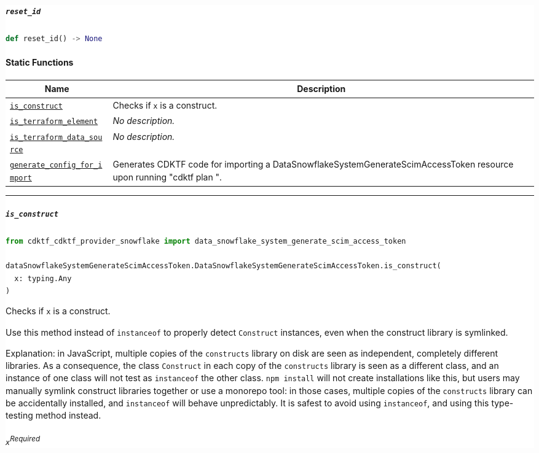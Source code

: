 ##### `reset_id` <a name="reset_id" id="@cdktf/provider-snowflake.dataSnowflakeSystemGenerateScimAccessToken.DataSnowflakeSystemGenerateScimAccessToken.resetId"></a>

```python
def reset_id() -> None
```

#### Static Functions <a name="Static Functions" id="Static Functions"></a>

| **Name** | **Description** |
| --- | --- |
| <code><a href="#@cdktf/provider-snowflake.dataSnowflakeSystemGenerateScimAccessToken.DataSnowflakeSystemGenerateScimAccessToken.isConstruct">is_construct</a></code> | Checks if `x` is a construct. |
| <code><a href="#@cdktf/provider-snowflake.dataSnowflakeSystemGenerateScimAccessToken.DataSnowflakeSystemGenerateScimAccessToken.isTerraformElement">is_terraform_element</a></code> | *No description.* |
| <code><a href="#@cdktf/provider-snowflake.dataSnowflakeSystemGenerateScimAccessToken.DataSnowflakeSystemGenerateScimAccessToken.isTerraformDataSource">is_terraform_data_source</a></code> | *No description.* |
| <code><a href="#@cdktf/provider-snowflake.dataSnowflakeSystemGenerateScimAccessToken.DataSnowflakeSystemGenerateScimAccessToken.generateConfigForImport">generate_config_for_import</a></code> | Generates CDKTF code for importing a DataSnowflakeSystemGenerateScimAccessToken resource upon running "cdktf plan <stack-name>". |

---

##### `is_construct` <a name="is_construct" id="@cdktf/provider-snowflake.dataSnowflakeSystemGenerateScimAccessToken.DataSnowflakeSystemGenerateScimAccessToken.isConstruct"></a>

```python
from cdktf_cdktf_provider_snowflake import data_snowflake_system_generate_scim_access_token

dataSnowflakeSystemGenerateScimAccessToken.DataSnowflakeSystemGenerateScimAccessToken.is_construct(
  x: typing.Any
)
```

Checks if `x` is a construct.

Use this method instead of `instanceof` to properly detect `Construct`
instances, even when the construct library is symlinked.

Explanation: in JavaScript, multiple copies of the `constructs` library on
disk are seen as independent, completely different libraries. As a
consequence, the class `Construct` in each copy of the `constructs` library
is seen as a different class, and an instance of one class will not test as
`instanceof` the other class. `npm install` will not create installations
like this, but users may manually symlink construct libraries together or
use a monorepo tool: in those cases, multiple copies of the `constructs`
library can be accidentally installed, and `instanceof` will behave
unpredictably. It is safest to avoid using `instanceof`, and using
this type-testing method instead.

###### `x`<sup>Required</sup> <a name="x" id="@cdktf/provider-snowflake.dataSnowflakeSystemGenerateScimAccessToken.DataSnowflakeSystemGenerateScimAccessToken.isConstruct.parameter.x"></a>
